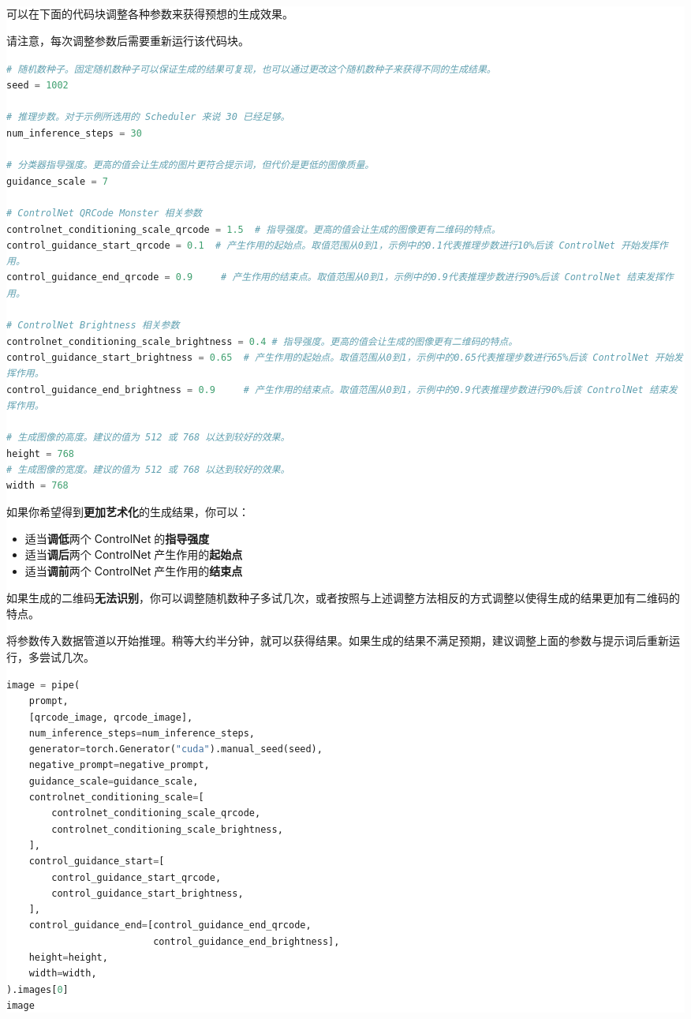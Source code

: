 可以在下面的代码块调整各种参数来获得预想的生成效果。

请注意，每次调整参数后需要重新运行该代码块。


```python
# 随机数种子。固定随机数种子可以保证生成的结果可复现，也可以通过更改这个随机数种子来获得不同的生成结果。
seed = 1002

# 推理步数。对于示例所选用的 Scheduler 来说 30 已经足够。
num_inference_steps = 30

# 分类器指导强度。更高的值会让生成的图片更符合提示词，但代价是更低的图像质量。
guidance_scale = 7

# ControlNet QRCode Monster 相关参数
controlnet_conditioning_scale_qrcode = 1.5  # 指导强度。更高的值会让生成的图像更有二维码的特点。
control_guidance_start_qrcode = 0.1  # 产生作用的起始点。取值范围从0到1，示例中的0.1代表推理步数进行10%后该 ControlNet 开始发挥作用。
control_guidance_end_qrcode = 0.9     # 产生作用的结束点。取值范围从0到1，示例中的0.9代表推理步数进行90%后该 ControlNet 结束发挥作用。

# ControlNet Brightness 相关参数
controlnet_conditioning_scale_brightness = 0.4 # 指导强度。更高的值会让生成的图像更有二维码的特点。
control_guidance_start_brightness = 0.65  # 产生作用的起始点。取值范围从0到1，示例中的0.65代表推理步数进行65%后该 ControlNet 开始发挥作用。
control_guidance_end_brightness = 0.9     # 产生作用的结束点。取值范围从0到1，示例中的0.9代表推理步数进行90%后该 ControlNet 结束发挥作用。

# 生成图像的高度。建议的值为 512 或 768 以达到较好的效果。
height = 768
# 生成图像的宽度。建议的值为 512 或 768 以达到较好的效果。
width = 768
```

如果你希望得到**更加艺术化**的生成结果，你可以：
- 适当**调低**两个 ControlNet 的**指导强度**
- 适当**调后**两个 ControlNet 产生作用的**起始点**
- 适当**调前**两个 ControlNet 产生作用的**结束点**

如果生成的二维码**无法识别**，你可以调整随机数种子多试几次，或者按照与上述调整方法相反的方式调整以使得生成的结果更加有二维码的特点。

将参数传入数据管道以开始推理。稍等大约半分钟，就可以获得结果。如果生成的结果不满足预期，建议调整上面的参数与提示词后重新运行，多尝试几次。


```python
image = pipe(
    prompt,
    [qrcode_image, qrcode_image],
    num_inference_steps=num_inference_steps,
    generator=torch.Generator("cuda").manual_seed(seed),
    negative_prompt=negative_prompt,
    guidance_scale=guidance_scale,
    controlnet_conditioning_scale=[
        controlnet_conditioning_scale_qrcode,
        controlnet_conditioning_scale_brightness,
    ],
    control_guidance_start=[
        control_guidance_start_qrcode,
        control_guidance_start_brightness,
    ],
    control_guidance_end=[control_guidance_end_qrcode,
                          control_guidance_end_brightness],
    height=height,
    width=width,
).images[0]
image
```

